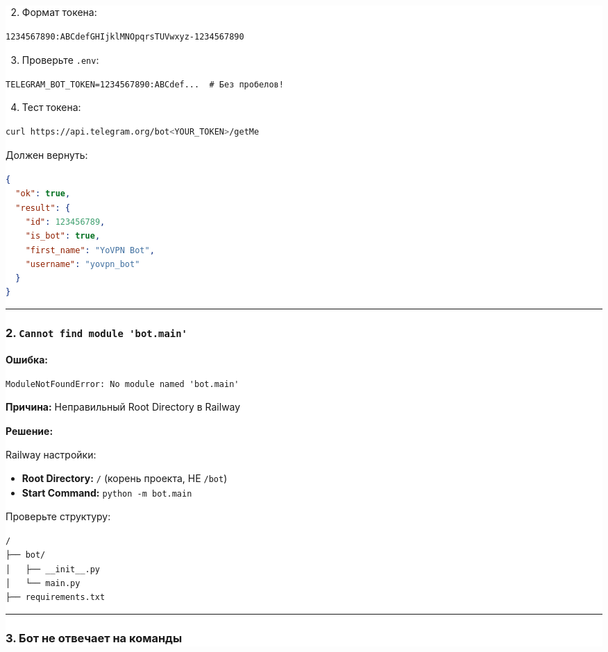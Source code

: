 2. Формат токена:
```
1234567890:ABCdefGHIjklMNOpqrsTUVwxyz-1234567890
```

3. Проверьте `.env`:
```env
TELEGRAM_BOT_TOKEN=1234567890:ABCdef...  # Без пробелов!
```

4. Тест токена:
```bash
curl https://api.telegram.org/bot<YOUR_TOKEN>/getMe
```

Должен вернуть:
```json
{
  "ok": true,
  "result": {
    "id": 123456789,
    "is_bot": true,
    "first_name": "YoVPN Bot",
    "username": "yovpn_bot"
  }
}
```

---

### 2. `Cannot find module 'bot.main'`

**Ошибка:**
```
ModuleNotFoundError: No module named 'bot.main'
```

**Причина:**
Неправильный Root Directory в Railway

**Решение:**

Railway настройки:
- **Root Directory:** `/` (корень проекта, НЕ `/bot`)
- **Start Command:** `python -m bot.main`

Проверьте структуру:
```
/
├── bot/
│   ├── __init__.py
│   └── main.py
├── requirements.txt
```

---

### 3. Бот не отвечает на команды
